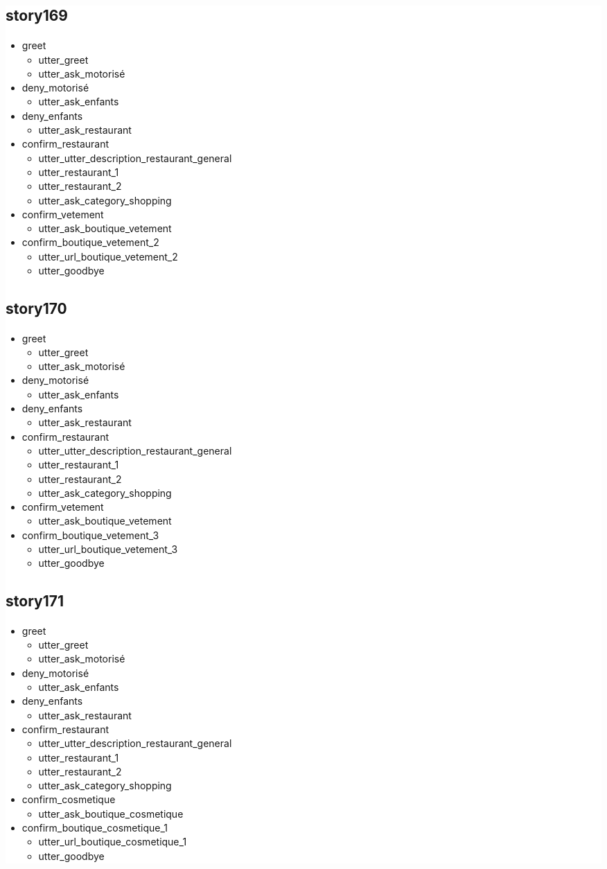 ## story169
* greet
  - utter_greet
  - utter_ask_motorisé
* deny_motorisé
  - utter_ask_enfants
* deny_enfants
  - utter_ask_restaurant
* confirm_restaurant
  - utter_utter_description_restaurant_general
  - utter_restaurant_1
  - utter_restaurant_2
  - utter_ask_category_shopping
* confirm_vetement
  - utter_ask_boutique_vetement
* confirm_boutique_vetement_2
  - utter_url_boutique_vetement_2
  - utter_goodbye 

## story170
* greet
  - utter_greet
  - utter_ask_motorisé
* deny_motorisé
  - utter_ask_enfants
* deny_enfants
  - utter_ask_restaurant
* confirm_restaurant
  - utter_utter_description_restaurant_general
  - utter_restaurant_1
  - utter_restaurant_2
  - utter_ask_category_shopping
* confirm_vetement
  - utter_ask_boutique_vetement
* confirm_boutique_vetement_3
  - utter_url_boutique_vetement_3
  - utter_goodbye 

## story171
* greet
  - utter_greet
  - utter_ask_motorisé
* deny_motorisé
  - utter_ask_enfants
* deny_enfants
  - utter_ask_restaurant
* confirm_restaurant
  - utter_utter_description_restaurant_general
  - utter_restaurant_1
  - utter_restaurant_2
  - utter_ask_category_shopping
* confirm_cosmetique
  - utter_ask_boutique_cosmetique
* confirm_boutique_cosmetique_1
  - utter_url_boutique_cosmetique_1
  - utter_goodbye 
